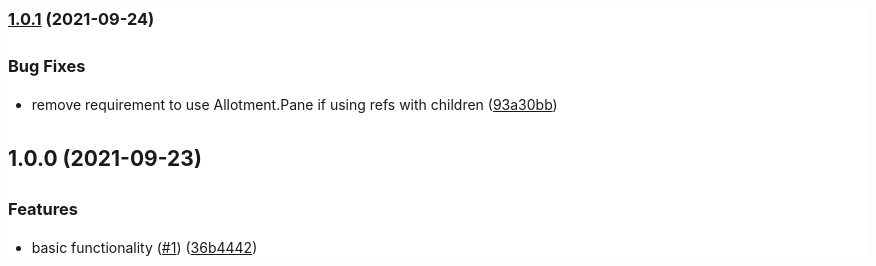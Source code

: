 ### [1.0.1](https://github.com/johnwalley/allotment/compare/v1.0.0...v1.0.1) (2021-09-24)

### Bug Fixes

- remove requirement to use Allotment.Pane if using refs with children ([93a30bb](https://github.com/johnwalley/allotment/commit/93a30bb58c9d12b1a3b4a441f57613aea79e7923))

## 1.0.0 (2021-09-23)

### Features

- basic functionality ([#1](https://github.com/johnwalley/allotment/issues/1)) ([36b4442](https://github.com/johnwalley/allotment/commit/36b44425f9ea8d6d18e2e74cabfbc9813c52c0fd))
